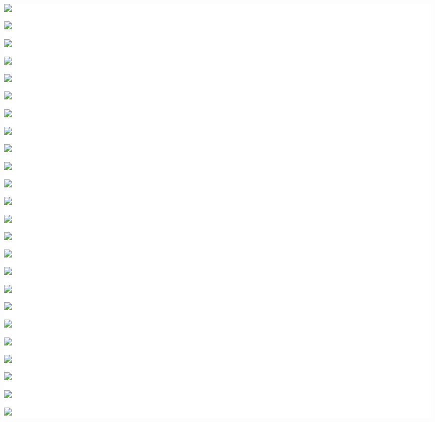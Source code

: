 ![](https://www.muhammadzaini.com/gambar2/212/FB_IMG_1543765925512.jpg)

![](https://www.muhammadzaini.com/gambar2/212/FB_IMG_1543765931073.jpg)

![](https://www.muhammadzaini.com/gambar2/212/FB_IMG_1543765934903.jpg)

![](https://www.muhammadzaini.com/gambar2/212/FB_IMG_1543765938329.jpg)

![](https://www.muhammadzaini.com/gambar2/212/FB_IMG_1543765941758.jpg)

![](https://www.muhammadzaini.com/gambar2/212/FB_IMG_1543765945267.jpg)

![](https://www.muhammadzaini.com/gambar2/212/FB_IMG_1543765948657.jpg)

![](https://www.muhammadzaini.com/gambar2/212/FB_IMG_1543765952321.jpg)

![](https://www.muhammadzaini.com/gambar2/212/FB_IMG_1543765955878.jpg)

![](https://www.muhammadzaini.com/gambar2/212/FB_IMG_1543765959412.jpg)

![](https://www.muhammadzaini.com/gambar2/212/FB_IMG_1543765963559.jpg)

![](https://www.muhammadzaini.com/gambar2/212/FB_IMG_1543765967319.jpg)

![](https://www.muhammadzaini.com/gambar2/212/FB_IMG_1543765970778.jpg)

![](https://www.muhammadzaini.com/gambar2/212/FB_IMG_1543765974404.jpg)

![](https://www.muhammadzaini.com/gambar2/212/FB_IMG_1543765978737.jpg)

![](https://www.muhammadzaini.com/gambar2/212/FB_IMG_1543765982431.jpg)

![](https://www.muhammadzaini.com/gambar2/212/FB_IMG_1543765986006.jpg)

![](https://www.muhammadzaini.com/gambar2/212/FB_IMG_1543765989451.jpg)

![](https://www.muhammadzaini.com/gambar2/212/FB_IMG_1543765993031.jpg)

![](https://www.muhammadzaini.com/gambar2/212/FB_IMG_1543765996768.jpg)

![](https://www.muhammadzaini.com/gambar2/212/FB_IMG_1543766000652.jpg)

![](https://www.muhammadzaini.com/gambar2/212/FB_IMG_1543766003596.jpg)

![](https://www.muhammadzaini.com/gambar2/212/FB_IMG_1543766007327.jpg)

![](https://www.muhammadzaini.com/gambar2/212/FB_IMG_1543766013387.jpg)
